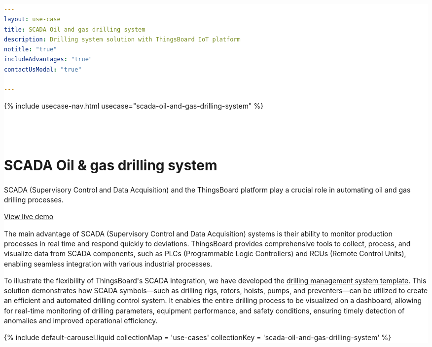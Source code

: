 ```yaml
---
layout: use-case
title: SCADA Oil and gas drilling system
description: Drilling system solution with ThingsBoard IoT platform
notitle: "true"
includeAdvantages: "true"
contactUsModal: "true"

---
```


{% include usecase-nav.html usecase="scada-oil-and-gas-drilling-system" %}
<div id="scada-fullpage" onclick="this.style.display='none'; document.body.style.overflow='unset'"><div class="image"></div><div class="close-icon"><svg width="32" height="32" viewBox="0 0 32 32" fill="none" xmlns="http://www.w3.org/2000/svg"><path d="M25.3337 8.5465L23.4537 6.6665L16.0003 14.1198L8.54699 6.6665L6.66699 8.5465L14.1203 15.9998L6.66699 23.4532L8.54699 25.3332L16.0003 17.8798L23.4537 25.3332L25.3337 23.4532L17.8803 15.9998L25.3337 8.5465Z"></path></svg></div></div>
<h1 class="usecase-title">SCADA Oil & gas drilling system</h1>
<section class="scada-about">
    <div class="about-text">
        <div class="short">
            <div class="block">
                <p class="text">SCADA (Supervisory Control and Data Acquisition) and the ThingsBoard platform play a crucial role in automating oil and gas drilling processes.</p>
            </div>
            <div class="demo-button">
                <a id="UseCases_DrillingSystem_ViewLiveDemo" target="_blank" href="https://thingsboard.cloud/dashboard/febfdb90-3170-11f0-858a-67efd1bc8a87?publicId=7aa99e80-8acd-11ef-a59e-a9c993dbec14" class="button gtm_button">View live demo</a>
            </div>
        </div>
        <div class="long">
            <p>The main advantage of SCADA (Supervisory Control and Data Acquisition) systems is their ability to monitor production processes in real time and respond quickly to deviations. ThingsBoard provides comprehensive tools to collect, process, and visualize data from SCADA components, such as PLCs (Programmable Logic Controllers) and RCUs (Remote Control Units), enabling seamless integration with various industrial processes.</p>
            <p>To illustrate the flexibility of ThingsBoard's SCADA integration, we have developed the <a href="/docs/pe/solution-templates/scada-drilling-system/">drilling management system template</a>. This solution demonstrates how SCADA symbols—such as drilling rigs, rotors, hoists, pumps, and preventers—can be utilized to create an efficient and automated drilling control system. It enables the entire drilling process to be visualized on a dashboard, allowing for real-time monitoring of drilling parameters, equipment performance, and safety conditions, ensuring timely detection of anomalies and improved operational efficiency.</p>
        </div>
    </div>
</section>

<section class="scada-overview">
    {% include default-carousel.liquid collectionMap = 'use-cases' collectionKey = 'scada-oil-and-gas-drilling-system' %}
</section>
